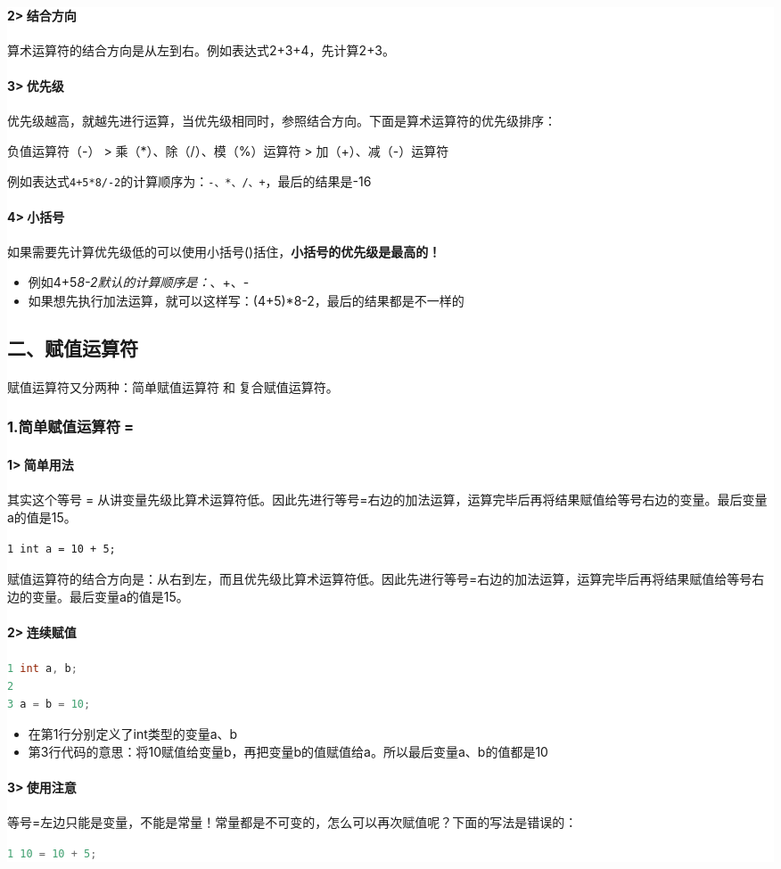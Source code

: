 #### 2> 结合方向

算术运算符的结合方向是从左到右。例如表达式2+3+4，先计算2+3。

#### 3> 优先级

优先级越高，就越先进行运算，当优先级相同时，参照结合方向。下面是算术运算符的优先级排序：

负值运算符（-） > 乘（*）、除（/）、模（%）运算符 > 加（+）、减（-）运算符

例如表达式`4+5*8/-2`的计算顺序为：`-、*、/、+`，最后的结果是-16

#### 4> 小括号

如果需要先计算优先级低的可以使用小括号()括住，**小括号的优先级是最高的！**

- 例如4+5*8-2默认的计算顺序是：*、+、-
- 如果想先执行加法运算，就可以这样写：(4+5)*8-2，最后的结果都是不一样的

 

## 二、赋值运算符

赋值运算符又分两种：简单赋值运算符 和 复合赋值运算符。

### 1.简单赋值运算符 =

#### 1> 简单用法

其实这个等号 = 从讲变量先级比算术运算符低。因此先进行等号=右边的加法运算，运算完毕后再将结果赋值给等号右边的变量。最后变量a的值是15。

```
1 int a = 10 + 5;
```

赋值运算符的结合方向是：从右到左，而且优先级比算术运算符低。因此先进行等号=右边的加法运算，运算完毕后再将结果赋值给等号右边的变量。最后变量a的值是15。

 

#### 2> 连续赋值

```C 
1 int a, b;
2 
3 a = b = 10;
```

- 在第1行分别定义了int类型的变量a、b
- 第3行代码的意思：将10赋值给变量b，再把变量b的值赋值给a。所以最后变量a、b的值都是10

 

#### 3> 使用注意

等号=左边只能是变量，不能是常量！常量都是不可变的，怎么可以再次赋值呢？下面的写法是错误的：

```C 
1 10 = 10 + 5;
```

 